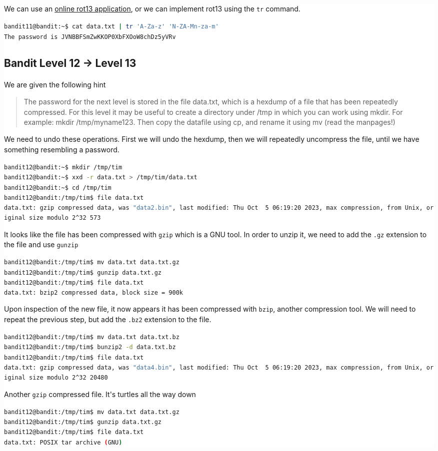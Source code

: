 We can use an [online rot13 application](https://rot13.com/), or we can implement rot13 using the `tr` command.

```bash
bandit11@bandit:~$ cat data.txt | tr 'A-Za-z' 'N-ZA-Mn-za-m'
The password is JVNBBFSmZwKKOP0XbFXOoW8chDz5yVRv
```

## Bandit Level 12 → Level 13

We are given the following hint

> The password for the next level is stored in the file data.txt, which is a hexdump of a file that has been repeatedly compressed. For this level it may be useful to create a directory under /tmp in which you can work using mkdir. For example: mkdir /tmp/myname123. Then copy the datafile using cp, and rename it using mv (read the manpages!)

We need to undo these operations. First we will undo the hexdump, then we will repeatedly uncompress the file, until we have something resembling a password.

```bash
bandit12@bandit:~$ mkdir /tmp/tim
bandit12@bandit:~$ xxd -r data.txt > /tmp/tim/data.txt
bandit12@bandit:~$ cd /tmp/tim
bandit12@bandit:/tmp/tim$ file data.txt
data.txt: gzip compressed data, was "data2.bin", last modified: Thu Oct  5 06:19:20 2023, max compression, from Unix, original size modulo 2^32 573
```

It looks like the file has been compressed with `gzip` which is a GNU tool. In order to unzip it, we need to add the `.gz` extension to the file and use `gunzip`

```bash
bandit12@bandit:/tmp/tim$ mv data.txt data.txt.gz
bandit12@bandit:/tmp/tim$ gunzip data.txt.gz
bandit12@bandit:/tmp/tim$ file data.txt
data.txt: bzip2 compressed data, block size = 900k
```

Upon inspection of the new file, it now appears it has been compressed with `bzip`, another compression tool. We will need to repeat the previous step, but add the `.bz2` extension to the file.

```bash
bandit12@bandit:/tmp/tim$ mv data.txt data.txt.bz
bandit12@bandit:/tmp/tim$ bunzip2 -d data.txt.bz
bandit12@bandit:/tmp/tim$ file data.txt
data.txt: gzip compressed data, was "data4.bin", last modified: Thu Oct  5 06:19:20 2023, max compression, from Unix, original size modulo 2^32 20480
```

Another `gzip` compressed file. It's turtles all the way down

```bash
bandit12@bandit:/tmp/tim$ mv data.txt data.txt.gz
bandit12@bandit:/tmp/tim$ gunzip data.txt.gz
bandit12@bandit:/tmp/tim$ file data.txt
data.txt: POSIX tar archive (GNU)
```
